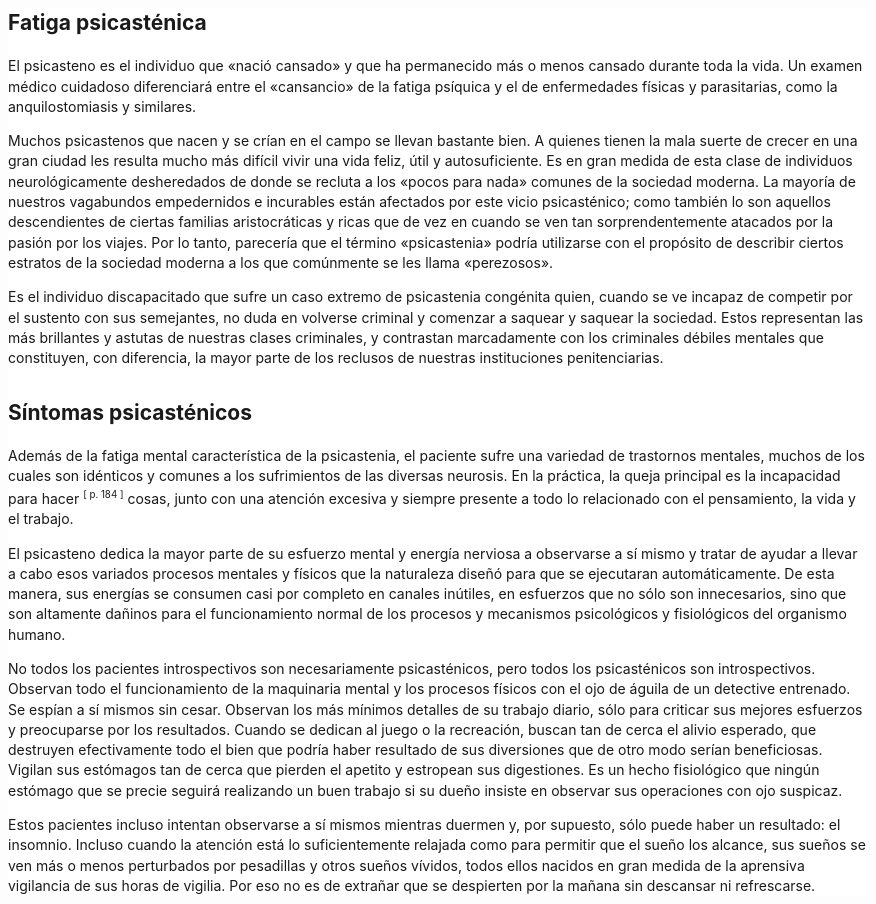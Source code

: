 ## Fatiga psicasténica

El psicasteno es el individuo que «nació cansado» y que ha permanecido más o menos cansado durante toda la vida. Un examen médico cuidadoso diferenciará entre el «cansancio» de la fatiga psíquica y el de enfermedades físicas y parasitarias, como la anquilostomiasis y similares.

Muchos psicastenos que nacen y se crían en el campo se llevan bastante bien. A quienes tienen la mala suerte de crecer en una gran ciudad les resulta mucho más difícil vivir una vida feliz, útil y autosuficiente. Es en gran medida de esta clase de individuos neurológicamente desheredados de donde se recluta a los «pocos para nada» comunes de la sociedad moderna. La mayoría de nuestros vagabundos empedernidos e incurables están afectados por este vicio psicasténico; como también lo son aquellos descendientes de ciertas familias aristocráticas y ricas que de vez en cuando se ven tan sorprendentemente atacados por la pasión por los viajes. Por lo tanto, parecería que el término «psicastenia» podría utilizarse con el propósito de describir ciertos estratos de la sociedad moderna a los que comúnmente se les llama «perezosos».

Es el individuo discapacitado que sufre un caso extremo de psicastenia congénita quien, cuando se ve incapaz de competir por el sustento con sus semejantes, no duda en volverse criminal y comenzar a saquear y saquear la sociedad. Estos representan las más brillantes y astutas de nuestras clases criminales, y contrastan marcadamente con los criminales débiles mentales que constituyen, con diferencia, la mayor parte de los reclusos de nuestras instituciones penitenciarias.

## Síntomas psicasténicos

Además de la fatiga mental característica de la psicastenia, el paciente sufre una variedad de trastornos mentales, muchos de los cuales son idénticos y comunes a los sufrimientos de las diversas neurosis. En la práctica, la queja principal es la incapacidad para hacer <span id="p184"><sup><small>[ p. 184 ]</small></sup></span> cosas, junto con una atención excesiva y siempre presente a todo lo relacionado con el pensamiento, la vida y el trabajo.

El psicasteno dedica la mayor parte de su esfuerzo mental y energía nerviosa a observarse a sí mismo y tratar de ayudar a llevar a cabo esos variados procesos mentales y físicos que la naturaleza diseñó para que se ejecutaran automáticamente. De esta manera, sus energías se consumen casi por completo en canales inútiles, en esfuerzos que no sólo son innecesarios, sino que son altamente dañinos para el funcionamiento normal de los procesos y mecanismos psicológicos y fisiológicos del organismo humano.

No todos los pacientes introspectivos son necesariamente psicasténicos, pero todos los psicasténicos son introspectivos. Observan todo el funcionamiento de la maquinaria mental y los procesos físicos con el ojo de águila de un detective entrenado. Se espían a sí mismos sin cesar. Observan los más mínimos detalles de su trabajo diario, sólo para criticar sus mejores esfuerzos y preocuparse por los resultados. Cuando se dedican al juego o la recreación, buscan tan de cerca el alivio esperado, que destruyen efectivamente todo el bien que podría haber resultado de sus diversiones que de otro modo serían beneficiosas. Vigilan sus estómagos tan de cerca que pierden el apetito y estropean sus digestiones. Es un hecho fisiológico que ningún estómago que se precie seguirá realizando un buen trabajo si su dueño insiste en observar sus operaciones con ojo suspicaz.

Estos pacientes incluso intentan observarse a sí mismos mientras duermen y, por supuesto, sólo puede haber un resultado: el insomnio. Incluso cuando la atención está lo suficientemente relajada como para permitir que el sueño los alcance, sus sueños se ven más o menos perturbados por pesadillas y otros sueños vívidos, todos ellos nacidos en gran medida de la aprensiva vigilancia de sus horas de vigilia. Por eso no es de extrañar que se despierten por la mañana sin descansar ni refrescarse.


[^1]: En algunos casos esta condición es una verdadera herencia y por lo tanto será debidamente transmitida a las generaciones siguientes; en otros casos puede deberse en mayor medida a influencias congénitas o puede ser el resultado de una formación inusualmente defectuosa durante la primera infancia, en cuyo caso la deficiencia no se transmitiría a la posteridad.